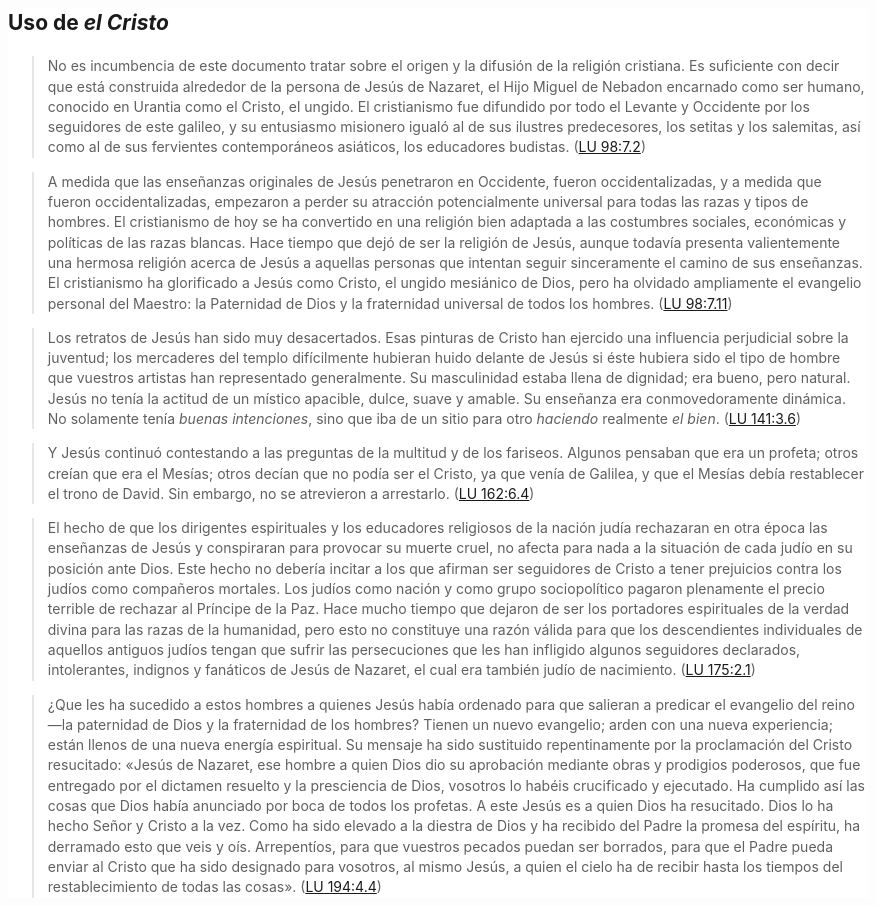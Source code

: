 ## Uso de _el Cristo_

> No es incumbencia de este documento tratar sobre el origen y la difusión de la religión cristiana. Es suficiente con decir que está construida alrededor de la persona de Jesús de Nazaret, el Hijo Miguel de Nebadon encarnado como ser humano, conocido en Urantia como el Cristo, el ungido. El cristianismo fue difundido por todo el Levante y Occidente por los seguidores de este galileo, y su entusiasmo misionero igualó al de sus ilustres predecesores, los setitas y los salemitas, así como al de sus fervientes contemporáneos asiáticos, los educadores budistas. ([LU 98:7.2](/es/The_Urantia_Book/98#p7_2))

> A medida que las enseñanzas originales de Jesús penetraron en Occidente, fueron occidentalizadas, y a medida que fueron occidentalizadas, empezaron a perder su atracción potencialmente universal para todas las razas y tipos de hombres. El cristianismo de hoy se ha convertido en una religión bien adaptada a las costumbres sociales, económicas y políticas de las razas blancas. Hace tiempo que dejó de ser la religión de Jesús, aunque todavía presenta valientemente una hermosa religión acerca de Jesús a aquellas personas que intentan seguir sinceramente el camino de sus enseñanzas. El cristianismo ha glorificado a Jesús como Cristo, el ungido mesiánico de Dios, pero ha olvidado ampliamente el evangelio personal del Maestro: la Paternidad de Dios y la fraternidad universal de todos los hombres. ([LU 98:7.11](/es/The_Urantia_Book/98#p7_11))

> Los retratos de Jesús han sido muy desacertados. Esas pinturas de Cristo han ejercido una influencia perjudicial sobre la juventud; los mercaderes del templo difícilmente hubieran huido delante de Jesús si éste hubiera sido el tipo de hombre que vuestros artistas han representado generalmente. Su masculinidad estaba llena de dignidad; era bueno, pero natural. Jesús no tenía la actitud de un místico apacible, dulce, suave y amable. Su enseñanza era conmovedoramente dinámica. No solamente tenía *buenas intenciones*, sino que iba de un sitio para otro *haciendo* realmente *el bien*. ([LU 141:3.6](/es/The_Urantia_Book/141#p3_6))

> Y Jesús continuó contestando a las preguntas de la multitud y de los fariseos. Algunos pensaban que era un profeta; otros creían que era el Mesías; otros decían que no podía ser el Cristo, ya que venía de Galilea, y que el Mesías debía restablecer el trono de David. Sin embargo, no se atrevieron a arrestarlo. ([LU 162:6.4](/es/The_Urantia_Book/162#p6_4))

> El hecho de que los dirigentes espirituales y los educadores religiosos de la nación judía rechazaran en otra época las enseñanzas de Jesús y conspiraran para provocar su muerte cruel, no afecta para nada a la situación de cada judío en su posición ante Dios. Este hecho no debería incitar a los que afirman ser seguidores de Cristo a tener prejuicios contra los judíos como compañeros mortales. Los judíos como nación y como grupo sociopolítico pagaron plenamente el precio terrible de rechazar al Príncipe de la Paz. Hace mucho tiempo que dejaron de ser los portadores espirituales de la verdad divina para las razas de la humanidad, pero esto no constituye una razón válida para que los descendientes individuales de aquellos antiguos judíos tengan que sufrir las persecuciones que les han infligido algunos seguidores declarados, intolerantes, indignos y fanáticos de Jesús de Nazaret, el cual era también judío de nacimiento. ([LU 175:2.1](/es/The_Urantia_Book/175#p2_1))

> ¿Que les ha sucedido a estos hombres a quienes Jesús había ordenado para que salieran a predicar el evangelio del reino —la paternidad de Dios y la fraternidad de los hombres? Tienen un nuevo evangelio; arden con una nueva experiencia; están llenos de una nueva energía espiritual. Su mensaje ha sido sustituido repentinamente por la proclamación del Cristo resucitado: «Jesús de Nazaret, ese hombre a quien Dios dio su aprobación mediante obras y prodigios poderosos, que fue entregado por el dictamen resuelto y la presciencia de Dios, vosotros lo habéis crucificado y ejecutado. Ha cumplido así las cosas que Dios había anunciado por boca de todos los profetas. A este Jesús es a quien Dios ha resucitado. Dios lo ha hecho Señor y Cristo a la vez. Como ha sido elevado a la diestra de Dios y ha recibido del Padre la promesa del espíritu, ha derramado esto que veis y oís. Arrepentíos, para que vuestros pecados puedan ser borrados, para que el Padre pueda enviar al Cristo que ha sido designado para vosotros, al mismo Jesús, a quien el cielo ha de recibir hasta los tiempos del restablecimiento de todas las cosas». ([LU 194:4.4](/es/The_Urantia_Book/194#p4_4))
